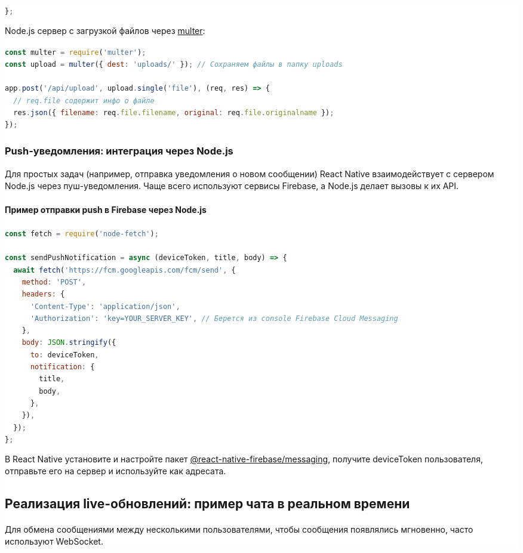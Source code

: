 ```js
};
```

Node.js сервер с загрузкой файлов через [multer](https://www.npmjs.com/package/multer):

```js
const multer = require('multer');
const upload = multer({ dest: 'uploads/' }); // Сохраняем файлы в папку uploads

app.post('/api/upload', upload.single('file'), (req, res) => {
  // req.file содержит инфо о файле
  res.json({ filename: req.file.filename, original: req.file.originalname });
});
```

### Push-уведомления: интеграция через Node.js

Для простых задач (например, отправка уведомления о новом сообщении) React Native взаимодействует с сервером Node.js через пуш-уведомления. Чаще всего используют сервисы Firebase, а Node.js делает вызовы к их API.

#### Пример отправки push в Firebase через Node.js

```js
const fetch = require('node-fetch');

const sendPushNotification = async (deviceToken, title, body) => {
  await fetch('https://fcm.googleapis.com/fcm/send', {
    method: 'POST',
    headers: {
      'Content-Type': 'application/json',
      'Authorization': 'key=YOUR_SERVER_KEY', // Берется из console Firebase Cloud Messaging
    },
    body: JSON.stringify({
      to: deviceToken,
      notification: {
        title,
        body,
      },
    }),
  });
};
```

В React Native установите и настройте пакет [@react-native-firebase/messaging](https://invertase.io/oss/react-native-firebase/v6/messaging/quick-start), получите deviceToken пользователя, отправьте его на сервер и используйте как адресата.

## Реализация live-обновлений: пример чата в реальном времени

Для обмена сообщениями между несколькими пользователями, чтобы сообщения появлялись мгновенно, часто используют WebSocket.
